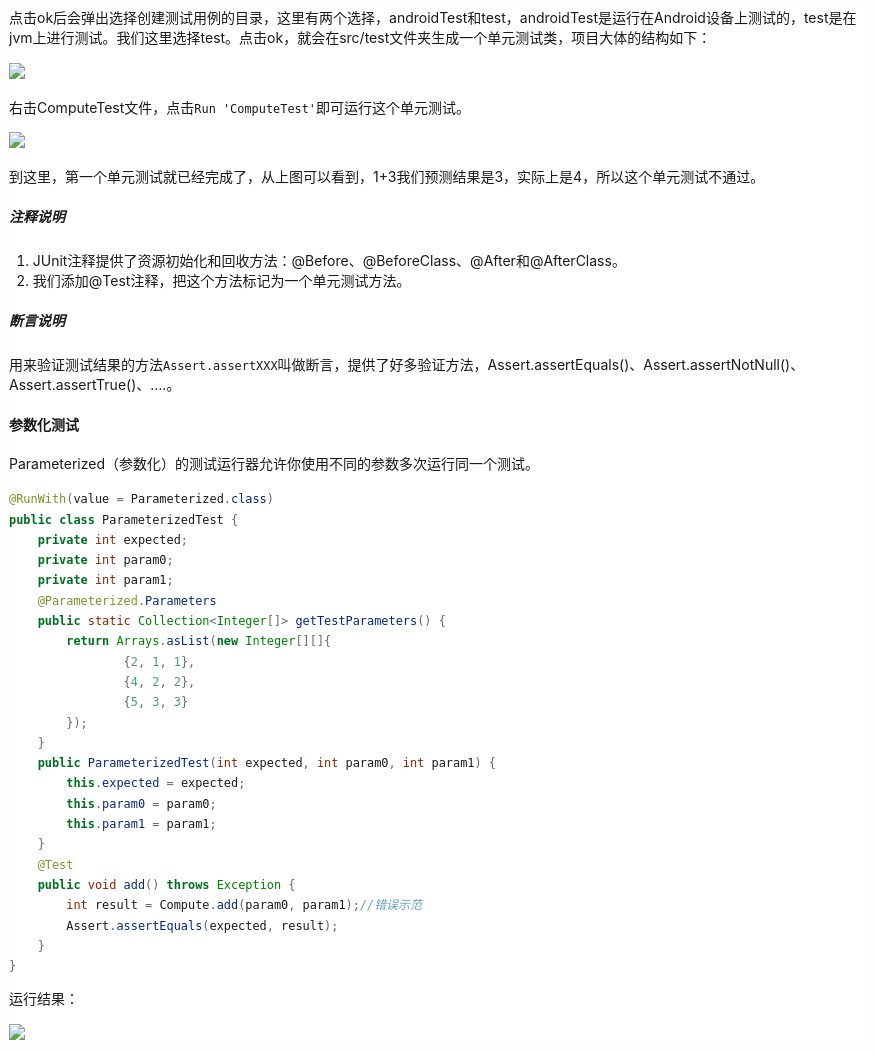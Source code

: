 点击ok后会弹出选择创建测试用例的目录，这里有两个选择，androidTest和test，androidTest是运行在Android设备上测试的，test是在jvm上进行测试。我们这里选择test。点击ok，就会在src/test文件夹生成一个单元测试类，项目大体的结构如下：

![](junit_3.png)

右击ComputeTest文件，点击`Run 'ComputeTest'`即可运行这个单元测试。

![](junit_4.png)

到这里，第一个单元测试就已经完成了，从上图可以看到，1+3我们预测结果是3，实际上是4，所以这个单元测试不通过。

##### 注释说明

1. JUnit注释提供了资源初始化和回收方法：@Before、@BeforeClass、@After和@AfterClass。
2. 我们添加@Test注释，把这个方法标记为一个单元测试方法。

##### 断言说明

用来验证测试结果的方法`Assert.assertXXX`叫做断言，提供了好多验证方法，Assert.assertEquals()、Assert.assertNotNull()、Assert.assertTrue()、….。

####  参数化测试

Parameterized（参数化）的测试运行器允许你使用不同的参数多次运行同一个测试。

```java
@RunWith(value = Parameterized.class)
public class ParameterizedTest {
    private int expected;
    private int param0;
    private int param1;
    @Parameterized.Parameters
    public static Collection<Integer[]> getTestParameters() {
        return Arrays.asList(new Integer[][]{
                {2, 1, 1},
                {4, 2, 2},
                {5, 3, 3}
        });
    }
    public ParameterizedTest(int expected, int param0, int param1) {
        this.expected = expected;
        this.param0 = param0;
        this.param1 = param1;
    }
    @Test
    public void add() throws Exception {
        int result = Compute.add(param0, param1);//错误示范
        Assert.assertEquals(expected, result);
    }
}
```

运行结果：

![](/Users/Wiki/Pictures/FN2V63AD2J.com.tencent.ScreenCapture2/QQ20160814-8@2x.png)
